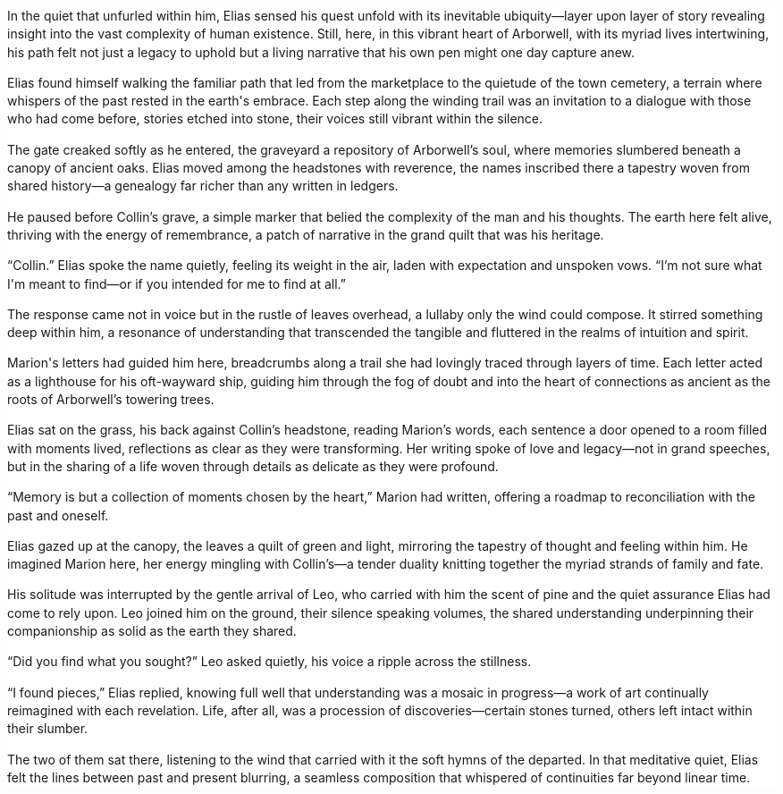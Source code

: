 In the quiet that unfurled within him, Elias sensed his quest unfold with its inevitable ubiquity—layer upon layer of story revealing insight into the vast complexity of human existence. Still, here, in this vibrant heart of Arborwell, with its myriad lives intertwining, his path felt not just a legacy to uphold but a living narrative that his own pen might one day capture anew.

Elias found himself walking the familiar path that led from the marketplace to the quietude of the town cemetery, a terrain where whispers of the past rested in the earth's embrace. Each step along the winding trail was an invitation to a dialogue with those who had come before, stories etched into stone, their voices still vibrant within the silence.

The gate creaked softly as he entered, the graveyard a repository of Arborwell’s soul, where memories slumbered beneath a canopy of ancient oaks. Elias moved among the headstones with reverence, the names inscribed there a tapestry woven from shared history—a genealogy far richer than any written in ledgers.

He paused before Collin’s grave, a simple marker that belied the complexity of the man and his thoughts. The earth here felt alive, thriving with the energy of remembrance, a patch of narrative in the grand quilt that was his heritage.

“Collin.” Elias spoke the name quietly, feeling its weight in the air, laden with expectation and unspoken vows. “I’m not sure what I'm meant to find—or if you intended for me to find at all.”

The response came not in voice but in the rustle of leaves overhead, a lullaby only the wind could compose. It stirred something deep within him, a resonance of understanding that transcended the tangible and fluttered in the realms of intuition and spirit.

Marion's letters had guided him here, breadcrumbs along a trail she had lovingly traced through layers of time. Each letter acted as a lighthouse for his oft-wayward ship, guiding him through the fog of doubt and into the heart of connections as ancient as the roots of Arborwell’s towering trees.

Elias sat on the grass, his back against Collin’s headstone, reading Marion’s words, each sentence a door opened to a room filled with moments lived, reflections as clear as they were transforming. Her writing spoke of love and legacy—not in grand speeches, but in the sharing of a life woven through details as delicate as they were profound.

“Memory is but a collection of moments chosen by the heart,” Marion had written, offering a roadmap to reconciliation with the past and oneself.

Elias gazed up at the canopy, the leaves a quilt of green and light, mirroring the tapestry of thought and feeling within him. He imagined Marion here, her energy mingling with Collin’s—a tender duality knitting together the myriad strands of family and fate.

His solitude was interrupted by the gentle arrival of Leo, who carried with him the scent of pine and the quiet assurance Elias had come to rely upon. Leo joined him on the ground, their silence speaking volumes, the shared understanding underpinning their companionship as solid as the earth they shared.

“Did you find what you sought?” Leo asked quietly, his voice a ripple across the stillness.

“I found pieces,” Elias replied, knowing full well that understanding was a mosaic in progress—a work of art continually reimagined with each revelation. Life, after all, was a procession of discoveries—certain stones turned, others left intact within their slumber.

The two of them sat there, listening to the wind that carried with it the soft hymns of the departed. In that meditative quiet, Elias felt the lines between past and present blurring, a seamless composition that whispered of continuities far beyond linear time.
